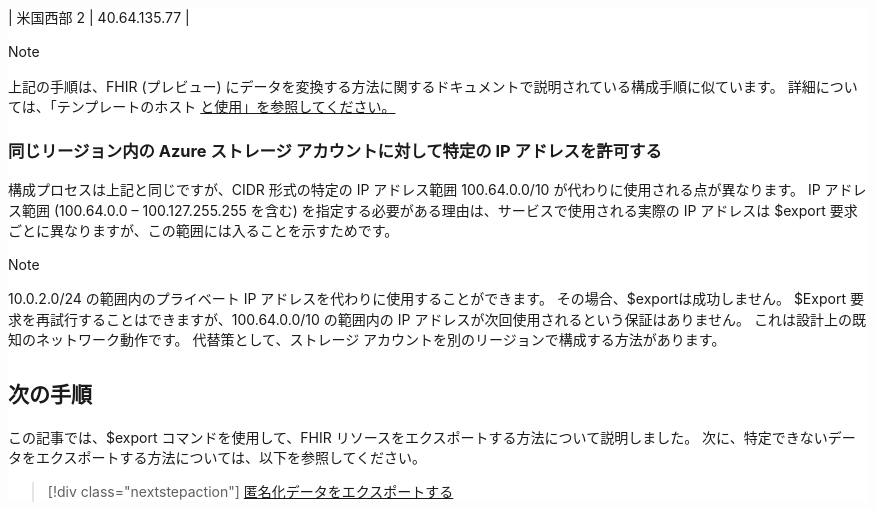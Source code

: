 | 米国西部 2            | 40.64.135.77      |

> [!NOTE]
> 上記の手順は、FHIR (プレビュー) にデータを変換する方法に関するドキュメントで説明されている構成手順に似ています。 詳細については、「テンプレートのホスト [と使用」を参照してください。](https://docs.microsoft.com/azure/healthcare-apis/fhir/convert-data#host-and-use-templates)

### <a name="allowing-specific-ip-addresses-for-the-azure-storage-account-in-the-same-region"></a>同じリージョン内の Azure ストレージ アカウントに対して特定の IP アドレスを許可する

構成プロセスは上記と同じですが、CIDR 形式の特定の IP アドレス範囲 100.64.0.0/10 が代わりに使用される点が異なります。 IP アドレス範囲 (100.64.0.0 – 100.127.255.255 を含む) を指定する必要がある理由は、サービスで使用される実際の IP アドレスは $export 要求ごとに異なりますが、この範囲には入ることを示すためです。

> [!Note] 
> 10.0.2.0/24 の範囲内のプライベート IP アドレスを代わりに使用することができます。 その場合、$exportは成功しません。 $Export 要求を再試行することはできますが、100.64.0.0/10 の範囲内の IP アドレスが次回使用されるという保証はありません。 これは設計上の既知のネットワーク動作です。 代替策として、ストレージ アカウントを別のリージョンで構成する方法があります。
    
## <a name="next-steps"></a>次の手順

この記事では、$export コマンドを使用して、FHIR リソースをエクスポートする方法について説明しました。 次に、特定できないデータをエクスポートする方法については、以下を参照してください。
 
>[!div class="nextstepaction"]
>[匿名化データをエクスポートする](de-identified-export.md)
